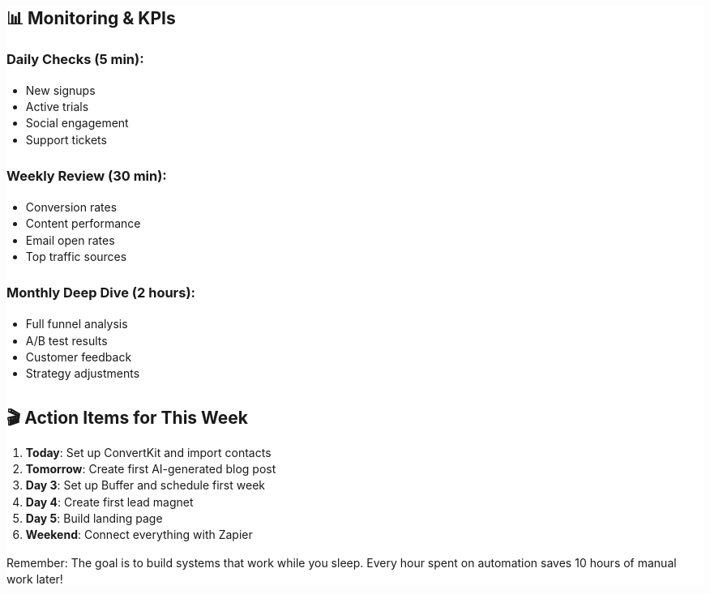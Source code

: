 ## 📊 Monitoring & KPIs

### Daily Checks (5 min):
- New signups
- Active trials
- Social engagement
- Support tickets

### Weekly Review (30 min):
- Conversion rates
- Content performance
- Email open rates
- Top traffic sources

### Monthly Deep Dive (2 hours):
- Full funnel analysis
- A/B test results
- Customer feedback
- Strategy adjustments

## 🎬 Action Items for This Week

1. **Today**: Set up ConvertKit and import contacts
2. **Tomorrow**: Create first AI-generated blog post
3. **Day 3**: Set up Buffer and schedule first week
4. **Day 4**: Create first lead magnet
5. **Day 5**: Build landing page
6. **Weekend**: Connect everything with Zapier

Remember: The goal is to build systems that work while you sleep. Every hour spent on automation saves 10 hours of manual work later!
